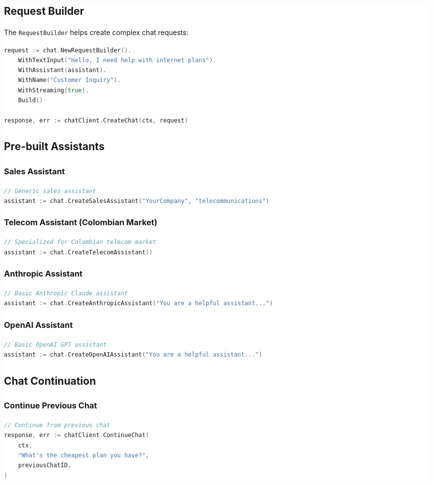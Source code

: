 ## Request Builder

The `RequestBuilder` helps create complex chat requests:

```go
request := chat.NewRequestBuilder().
    WithTextInput("Hello, I need help with internet plans").
    WithAssistant(assistant).
    WithName("Customer Inquiry").
    WithStreaming(true).
    Build()

response, err := chatClient.CreateChat(ctx, request)
```

## Pre-built Assistants

### Sales Assistant

```go
// Generic sales assistant
assistant := chat.CreateSalesAssistant("YourCompany", "telecommunications")
```

### Telecom Assistant (Colombian Market)

```go
// Specialized for Colombian telecom market
assistant := chat.CreateTelecomAssistant()
```

### Anthropic Assistant

```go
// Basic Anthropic Claude assistant
assistant := chat.CreateAnthropicAssistant("You are a helpful assistant...")
```

### OpenAI Assistant

```go
// Basic OpenAI GPT assistant
assistant := chat.CreateOpenAIAssistant("You are a helpful assistant...")
```

## Chat Continuation

### Continue Previous Chat

```go
// Continue from previous chat
response, err := chatClient.ContinueChat(
    ctx,
    "What's the cheapest plan you have?",
    previousChatID,
)
```

